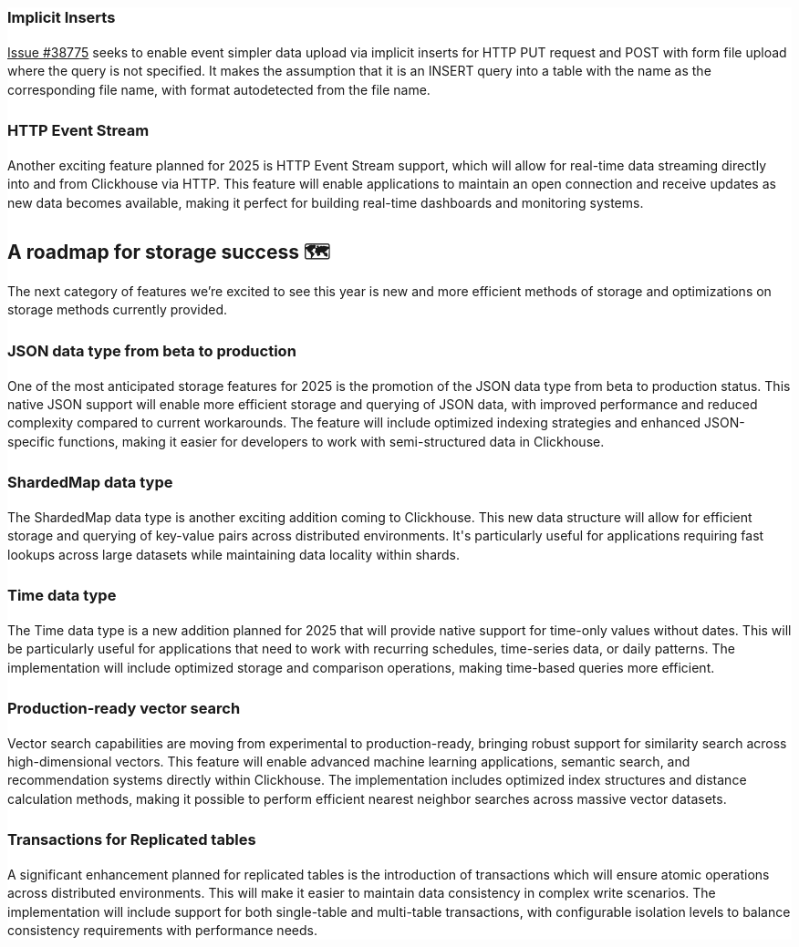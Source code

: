 ### Implicit Inserts

[Issue #38775](https://github.com/ClickHouse/ClickHouse/issues/38775) seeks to enable event simpler data upload via implicit inserts for HTTP PUT request and POST with form file upload where the query is not specified. It makes the assumption that it is an INSERT query into a table with the name as the corresponding file name, with format autodetected from the file name.

### HTTP Event Stream

Another exciting feature planned for 2025 is HTTP Event Stream support, which will allow for real-time data streaming directly into and from Clickhouse via HTTP. This feature will enable applications to maintain an open connection and receive updates as new data becomes available, making it perfect for building real-time dashboards and monitoring systems. 

## A roadmap for storage success 🗺️

The next category of features we’re excited to see this year is new and more efficient methods of storage and optimizations on storage methods currently provided.   

### JSON data type from beta to production

One of the most anticipated storage features for 2025 is the promotion of the JSON data type from beta to production status. This native JSON support will enable more efficient storage and querying of JSON data, with improved performance and reduced complexity compared to current workarounds. The feature will include optimized indexing strategies and enhanced JSON-specific functions, making it easier for developers to work with semi-structured data in Clickhouse.

### ShardedMap data type

The ShardedMap data type is another exciting addition coming to Clickhouse. This new data structure will allow for efficient storage and querying of key-value pairs across distributed environments. It's particularly useful for applications requiring fast lookups across large datasets while maintaining data locality within shards.

### Time data type

The Time data type is a new addition planned for 2025 that will provide native support for time-only values without dates. This will be particularly useful for applications that need to work with recurring schedules, time-series data, or daily patterns. The implementation will include optimized storage and comparison operations, making time-based queries more efficient.

### Production-ready vector search

Vector search capabilities are moving from experimental to production-ready, bringing robust support for similarity search across high-dimensional vectors. This feature will enable advanced machine learning applications, semantic search, and recommendation systems directly within Clickhouse. The implementation includes optimized index structures and distance calculation methods, making it possible to perform efficient nearest neighbor searches across massive vector datasets.

### Transactions for Replicated tables

A significant enhancement planned for replicated tables is the introduction of transactions which will ensure atomic operations across distributed environments. This will make it easier to maintain data consistency in complex write scenarios. The implementation will include support for both single-table and multi-table transactions, with configurable isolation levels to balance consistency requirements with performance needs.
